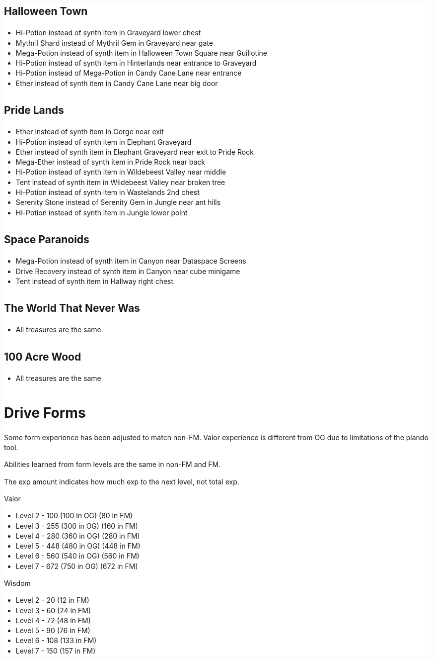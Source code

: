 ## Halloween Town
- Hi-Potion instead of synth item in Graveyard lower chest
- Mythril Shard instead of Mythril Gem in Graveyard near gate
- Mega-Potion instead of synth item in Halloween Town Square near Guillotine
- Hi-Potion instead of synth item in Hinterlands near entrance to Graveyard
- Hi-Potion instead of Mega-Potion in Candy Cane Lane near entrance
- Ether instead of synth item in Candy Cane Lane near big door

## Pride Lands
- Ether instead of synth item in Gorge near exit
- Hi-Potion instead of synth item in Elephant Graveyard
- Ether instead of synth item in Elephant Graveyard near exit to Pride Rock
- Mega-Ether instead of synth item in Pride Rock near back
- Hi-Potion instead of synth item in Wildebeest Valley near middle
- Tent instead of synth item in Wildebeest Valley near broken tree
- Hi-Potion instead of synth item in Wastelands 2nd chest
- Serenity Stone instead of Serenity Gem in Jungle near ant hills
- Hi-Potion instead of synth item in Jungle lower point

## Space Paranoids
- Mega-Potion instead of synth item in Canyon near Dataspace Screens
- Drive Recovery instead of synth item in Canyon near cube minigame
- Tent instead of synth item  in Hallway right chest

## The World That Never Was
- All treasures are the same

## 100 Acre Wood
- All treasures are the same

# Drive Forms

Some form experience has been adjusted to match non-FM. Valor experience is different from OG due to limitations of the plando tool. 

Abilities learned from form levels are the same in non-FM and FM. 

The exp amount indicates how much exp to the next level, not total exp.

Valor
- Level 2 - 100 (100 in OG) (80 in FM)
- Level 3 - 255 (300 in OG) (160 in FM)
- Level 4 - 280 (360 in OG) (280 in FM)
- Level 5 - 448 (480 in OG) (448 in FM)
- Level 6 - 560 (540 in OG) (560 in FM)
- Level 7 - 672 (750 in OG) (672 in FM)

Wisdom
- Level 2 - 20 (12 in FM)
- Level 3 - 60 (24 in FM)
- Level 4 - 72 (48 in FM)
- Level 5 - 90 (76 in FM)
- Level 6 - 108 (133 in FM)
- Level 7 - 150 (157 in FM)
